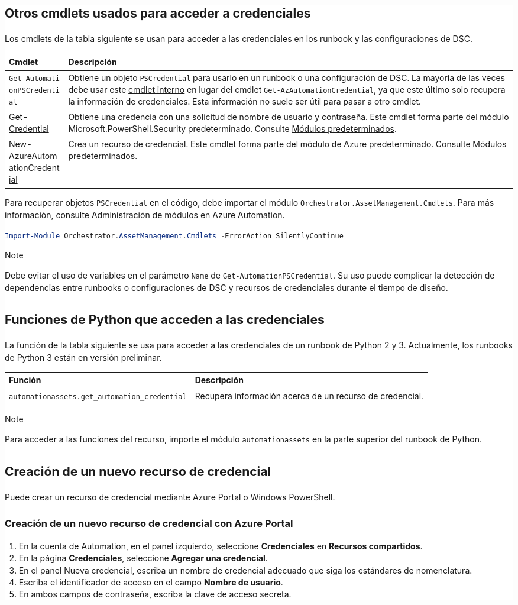## <a name="other-cmdlets-used-to-access-credentials"></a>Otros cmdlets usados para acceder a credenciales

Los cmdlets de la tabla siguiente se usan para acceder a las credenciales en los runbook y las configuraciones de DSC. 

| Cmdlet | Descripción |
|:--- |:--- |
| `Get-AutomationPSCredential` |Obtiene un objeto `PSCredential` para usarlo en un runbook o una configuración de DSC. La mayoría de las veces debe usar este [cmdlet interno](modules.md#internal-cmdlets) en lugar del cmdlet `Get-AzAutomationCredential`, ya que este último solo recupera la información de credenciales. Esta información no suele ser útil para pasar a otro cmdlet. |
| [Get-Credential](/powershell/module/microsoft.powershell.security/get-credential) |Obtiene una credencia con una solicitud de nombre de usuario y contraseña. Este cmdlet forma parte del módulo Microsoft.PowerShell.Security predeterminado. Consulte [Módulos predeterminados](modules.md#default-modules).|
| [New-AzureAutomationCredential](/powershell/module/servicemanagement/azure.service/new-azureautomationcredential) | Crea un recurso de credencial. Este cmdlet forma parte del módulo de Azure predeterminado. Consulte [Módulos predeterminados](modules.md#default-modules).|

Para recuperar objetos `PSCredential` en el código, debe importar el módulo `Orchestrator.AssetManagement.Cmdlets`. Para más información, consulte [Administración de módulos en Azure Automation](modules.md).

```powershell
Import-Module Orchestrator.AssetManagement.Cmdlets -ErrorAction SilentlyContinue
```

> [!NOTE]
> Debe evitar el uso de variables en el parámetro `Name` de `Get-AutomationPSCredential`. Su uso puede complicar la detección de dependencias entre runbooks o configuraciones de DSC y recursos de credenciales durante el tiempo de diseño.

## <a name="python-functions-that-access-credentials"></a>Funciones de Python que acceden a las credenciales

La función de la tabla siguiente se usa para acceder a las credenciales de un runbook de Python 2 y 3. Actualmente, los runbooks de Python 3 están en versión preliminar.

| Función | Descripción |
|:---|:---|
| `automationassets.get_automation_credential` | Recupera información acerca de un recurso de credencial. |

> [!NOTE]
> Para acceder a las funciones del recurso, importe el módulo `automationassets` en la parte superior del runbook de Python.

## <a name="create-a-new-credential-asset"></a>Creación de un nuevo recurso de credencial

Puede crear un recurso de credencial mediante Azure Portal o Windows PowerShell.

### <a name="create-a-new-credential-asset-with-the-azure-portal"></a>Creación de un nuevo recurso de credencial con Azure Portal

1. En la cuenta de Automation, en el panel izquierdo, seleccione **Credenciales** en **Recursos compartidos**.
2. En la página **Credenciales**, seleccione **Agregar una credencial**.
3. En el panel Nueva credencial, escriba un nombre de credencial adecuado que siga los estándares de nomenclatura.
4. Escriba el identificador de acceso en el campo **Nombre de usuario**.
5. En ambos campos de contraseña, escriba la clave de acceso secreta.

